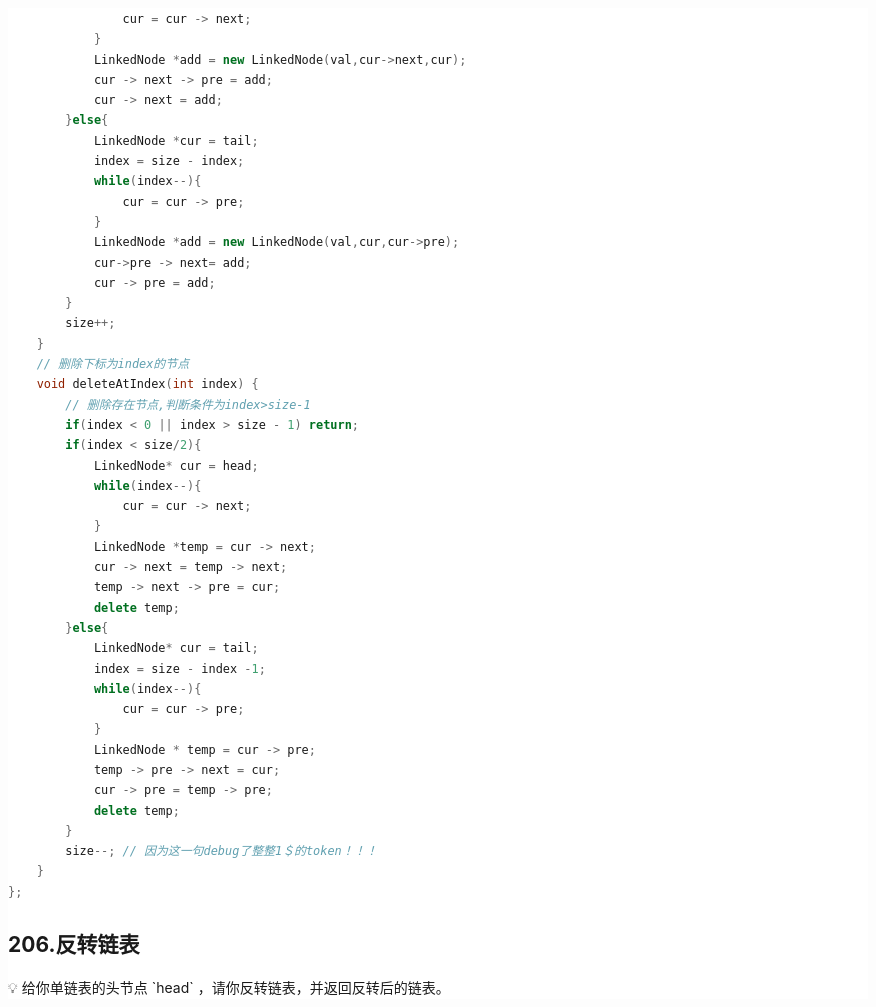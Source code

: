 ```cpp
                cur = cur -> next;
            }
            LinkedNode *add = new LinkedNode(val,cur->next,cur);
            cur -> next -> pre = add;
            cur -> next = add;
        }else{
            LinkedNode *cur = tail;
            index = size - index;
            while(index--){
                cur = cur -> pre;
            }
            LinkedNode *add = new LinkedNode(val,cur,cur->pre);
            cur->pre -> next= add;
            cur -> pre = add;
        }
        size++;
    }
    // 删除下标为index的节点
    void deleteAtIndex(int index) {
        // 删除存在节点,判断条件为index>size-1
        if(index < 0 || index > size - 1) return;
        if(index < size/2){
            LinkedNode* cur = head;
            while(index--){
                cur = cur -> next;
            }
            LinkedNode *temp = cur -> next;
            cur -> next = temp -> next;
            temp -> next -> pre = cur;
            delete temp;
        }else{
            LinkedNode* cur = tail;
            index = size - index -1;
            while(index--){
                cur = cur -> pre;
            }
            LinkedNode * temp = cur -> pre;
            temp -> pre -> next = cur;
            cur -> pre = temp -> pre;
            delete temp;
        }
        size--; // 因为这一句debug了整整1＄的token！！！
    }
};
```

## **206.反转链表**

<aside>
💡 给你单链表的头节点 `head` ，请你反转链表，并返回反转后的链表。
